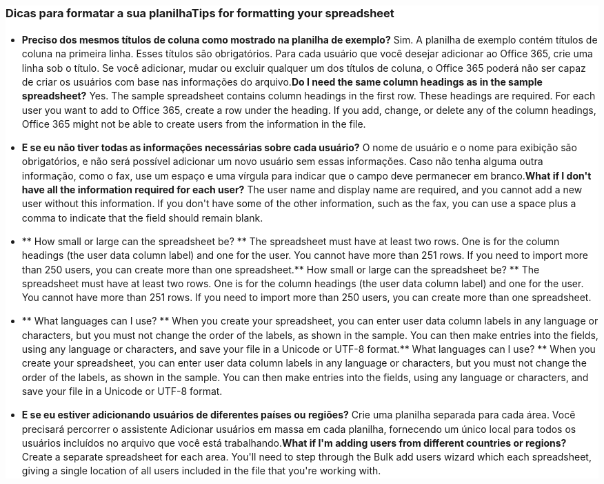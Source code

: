 ### <a name="tips-for-formatting-your-spreadsheet"></a><span data-ttu-id="6af0e-148">Dicas para formatar a sua planilha</span><span class="sxs-lookup"><span data-stu-id="6af0e-148">Tips for formatting your spreadsheet</span></span>
<span data-ttu-id="6af0e-149"><a name="__toc314595848"> </a></span><span class="sxs-lookup"><span data-stu-id="6af0e-149"></span></span>

- <span data-ttu-id="6af0e-p109">**Preciso dos mesmos títulos de coluna como mostrado na planilha de exemplo?** Sim. A planilha de exemplo contém títulos de coluna na primeira linha. Esses títulos são obrigatórios. Para cada usuário que você desejar adicionar ao Office 365, crie uma linha sob o título. Se você adicionar, mudar ou excluir qualquer um dos títulos de coluna, o Office 365 poderá não ser capaz de criar os usuários com base nas informações do arquivo.</span><span class="sxs-lookup"><span data-stu-id="6af0e-p109">**Do I need the same column headings as in the sample spreadsheet?** Yes. The sample spreadsheet contains column headings in the first row. These headings are required. For each user you want to add to Office 365, create a row under the heading. If you add, change, or delete any of the column headings, Office 365 might not be able to create users from the information in the file.</span></span> 
    
- <span data-ttu-id="6af0e-p110">**E se eu não tiver todas as informações necessárias sobre cada usuário?** O nome de usuário e o nome para exibição são obrigatórios, e não será possível adicionar um novo usuário sem essas informações. Caso não tenha alguma outra informação, como o fax, use um espaço e uma vírgula para indicar que o campo deve permanecer em branco.</span><span class="sxs-lookup"><span data-stu-id="6af0e-p110">**What if I don't have all the information required for each user?** The user name and display name are required, and you cannot add a new user without this information. If you don't have some of the other information, such as the fax, you can use a space plus a comma to indicate that the field should remain blank.</span></span> 
    
- <span data-ttu-id="6af0e-p111">\*\* How small or large can the spreadsheet be? \*\* The spreadsheet must have at least two rows. One is for the column headings (the user data column label) and one for the user. You cannot have more than 251 rows. If you need to import more than 250 users, you can create more than one spreadsheet.</span><span class="sxs-lookup"><span data-stu-id="6af0e-p111">\*\* How small or large can the spreadsheet be? \*\* The spreadsheet must have at least two rows. One is for the column headings (the user data column label) and one for the user. You cannot have more than 251 rows. If you need to import more than 250 users, you can create more than one spreadsheet.</span></span> 
    
- <span data-ttu-id="6af0e-p112">\*\* What languages can I use? \*\* When you create your spreadsheet, you can enter user data column labels in any language or characters, but you must not change the order of the labels, as shown in the sample. You can then make entries into the fields, using any language or characters, and save your file in a Unicode or UTF-8 format.</span><span class="sxs-lookup"><span data-stu-id="6af0e-p112">\*\* What languages can I use? \*\* When you create your spreadsheet, you can enter user data column labels in any language or characters, but you must not change the order of the labels, as shown in the sample. You can then make entries into the fields, using any language or characters, and save your file in a Unicode or UTF-8 format.</span></span> 
    
- <span data-ttu-id="6af0e-p113">**E se eu estiver adicionando usuários de diferentes países ou regiões?** Crie uma planilha separada para cada área. Você precisará percorrer o assistente Adicionar usuários em massa em cada planilha, fornecendo um único local para todos os usuários incluídos no arquivo que você está trabalhando.</span><span class="sxs-lookup"><span data-stu-id="6af0e-p113">**What if I'm adding users from different countries or regions?** Create a separate spreadsheet for each area. You'll need to step through the Bulk add users wizard which each spreadsheet, giving a single location of all users included in the file that you're working with.</span></span> 
    